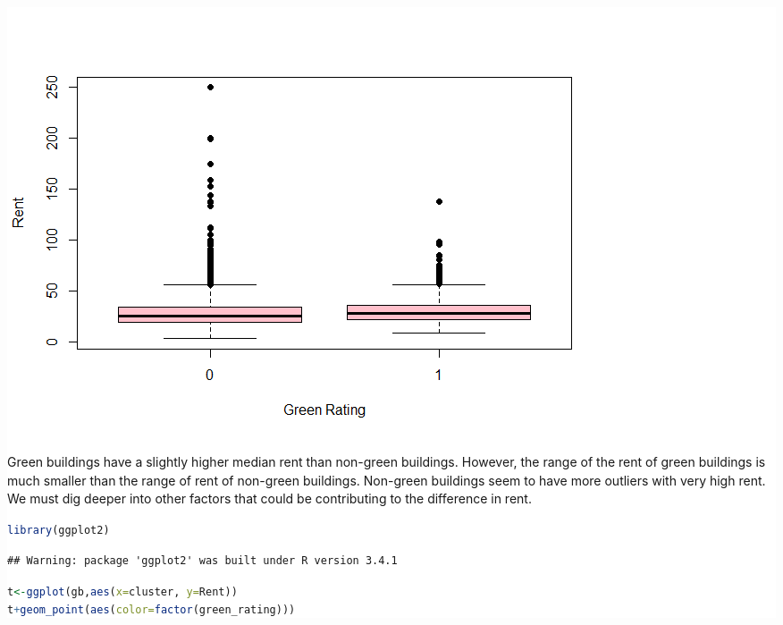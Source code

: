 ![](PM_Assignment_1_RM_-_2_files/figure-markdown_github-ascii_identifiers/unnamed-chunk-6-1.png)

Green buildings have a slightly higher median rent than non-green buildings. However, the range of the rent of green buildings is much smaller than the range of rent of non-green buildings. Non-green buildings seem to have more outliers with very high rent. We must dig deeper into other factors that could be contributing to the difference in rent.

``` r
library(ggplot2)
```

    ## Warning: package 'ggplot2' was built under R version 3.4.1

``` r
t<-ggplot(gb,aes(x=cluster, y=Rent))
t+geom_point(aes(color=factor(green_rating)))
```
